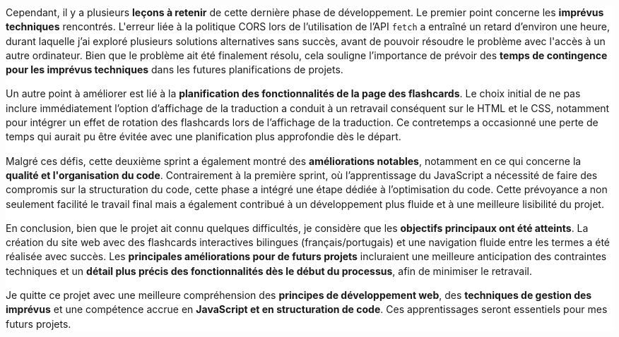 Cependant, il y a plusieurs **leçons à retenir** de cette dernière phase de développement. Le premier point concerne les **imprévus techniques** rencontrés. L'erreur liée à la politique CORS lors de l’utilisation de l’API `fetch` a entraîné un retard d’environ une heure, durant laquelle j’ai exploré plusieurs solutions alternatives sans succès, avant de pouvoir résoudre le problème avec l'accès à un autre ordinateur. Bien que le problème ait été finalement résolu, cela souligne l’importance de prévoir des **temps de contingence pour les imprévus techniques** dans les futures planifications de projets.

Un autre point à améliorer est lié à la **planification des fonctionnalités de la page des flashcards**. Le choix initial de ne pas inclure immédiatement l’option d’affichage de la traduction a conduit à un retravail conséquent sur le HTML et le CSS, notamment pour intégrer un effet de rotation des flashcards lors de l’affichage de la traduction. Ce contretemps a occasionné une perte de temps qui aurait pu être évitée avec une planification plus approfondie dès le départ.

Malgré ces défis, cette deuxième sprint a également montré des **améliorations notables**, notamment en ce qui concerne la **qualité et l'organisation du code**. Contrairement à la première sprint, où l’apprentissage du JavaScript a nécessité de faire des compromis sur la structuration du code, cette phase a intégré une étape dédiée à l’optimisation du code. Cette prévoyance a non seulement facilité le travail final mais a également contribué à un développement plus fluide et à une meilleure lisibilité du projet.

En conclusion, bien que le projet ait connu quelques difficultés, je considère que les **objectifs principaux ont été atteints**. La création du site web avec des flashcards interactives bilingues (français/portugais) et une navigation fluide entre les termes a été réalisée avec succès. Les **principales améliorations pour de futurs projets** incluraient une meilleure anticipation des contraintes techniques et un **détail plus précis des fonctionnalités dès le début du processus**, afin de minimiser le retravail.

Je quitte ce projet avec une meilleure compréhension des **principes de développement web**, des **techniques de gestion des imprévus** et une compétence accrue en **JavaScript et en structuration de code**. Ces apprentissages seront essentiels pour mes futurs projets.

